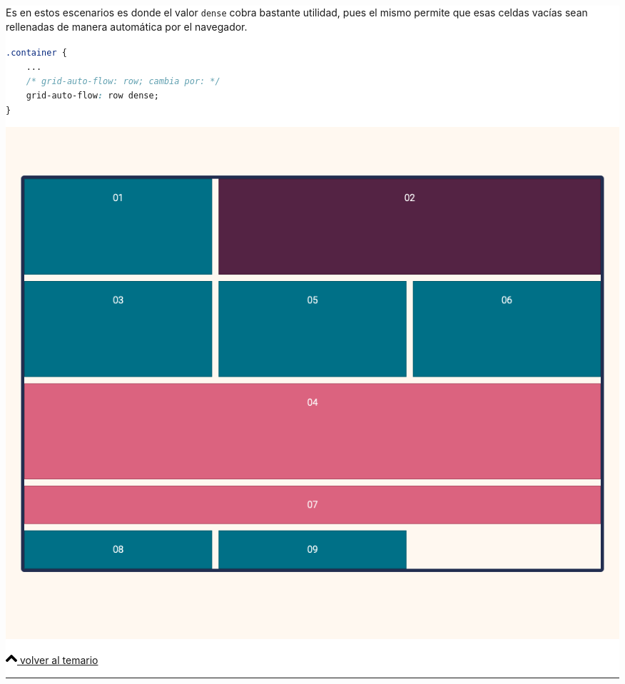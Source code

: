 Es en estos escenarios es donde el valor `dense` cobra bastante utilidad, pues el mismo permite que esas celdas vacías sean rellenadas de manera automática por el navegador.

```css
.container {
	...
	/* grid-auto-flow: row; cambia por: */
	grid-auto-flow: row dense;
}
```

![grid flow](docs/gf-03.png)

[![subir](docs/icon-arrow-up.png) volver al temario](#temario)

---